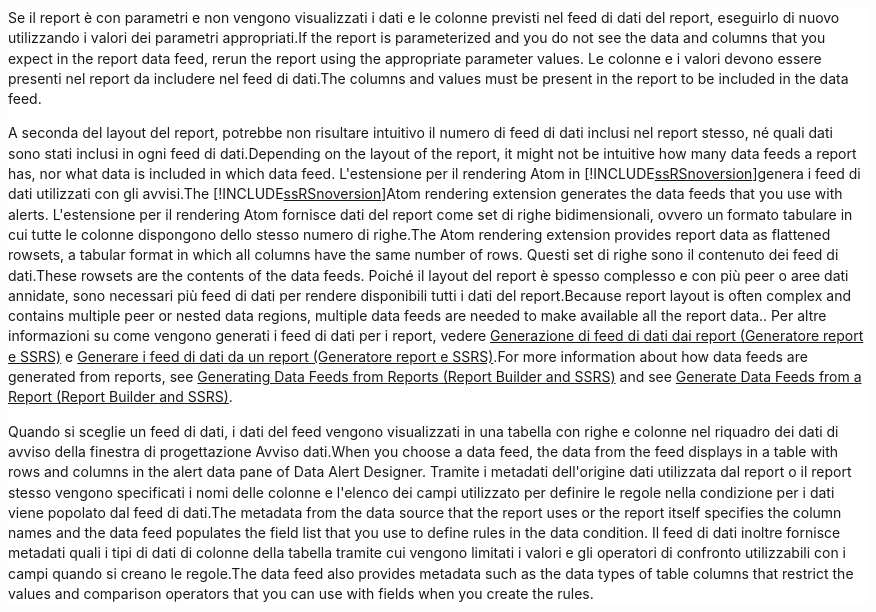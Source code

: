  <span data-ttu-id="2119f-133">Se il report è con parametri e non vengono visualizzati i dati e le colonne previsti nel feed di dati del report, eseguirlo di nuovo utilizzando i valori dei parametri appropriati.</span><span class="sxs-lookup"><span data-stu-id="2119f-133">If the report is parameterized and you do not see the data and columns that you expect in the report data feed, rerun the report using the appropriate parameter values.</span></span> <span data-ttu-id="2119f-134">Le colonne e i valori devono essere presenti nel report da includere nel feed di dati.</span><span class="sxs-lookup"><span data-stu-id="2119f-134">The columns and values must be present in the report to be included in the data feed.</span></span>

 <span data-ttu-id="2119f-135">A seconda del layout del report, potrebbe non risultare intuitivo il numero di feed di dati inclusi nel report stesso, né quali dati sono stati inclusi in ogni feed di dati.</span><span class="sxs-lookup"><span data-stu-id="2119f-135">Depending on the layout of the report, it might not be intuitive how many data feeds a report has, nor what data is included in which data feed.</span></span> <span data-ttu-id="2119f-136">L'estensione per il rendering Atom in [!INCLUDE[ssRSnoversion](../includes/ssrsnoversion-md.md)]genera i feed di dati utilizzati con gli avvisi.</span><span class="sxs-lookup"><span data-stu-id="2119f-136">The [!INCLUDE[ssRSnoversion](../includes/ssrsnoversion-md.md)]Atom rendering extension generates the data feeds that you use with alerts.</span></span> <span data-ttu-id="2119f-137">L'estensione per il rendering Atom fornisce dati del report come set di righe bidimensionali, ovvero un formato tabulare in cui tutte le colonne dispongono dello stesso numero di righe.</span><span class="sxs-lookup"><span data-stu-id="2119f-137">The Atom rendering extension provides report data as flattened rowsets, a tabular format in which all columns have the same number of rows.</span></span> <span data-ttu-id="2119f-138">Questi set di righe sono il contenuto dei feed di dati.</span><span class="sxs-lookup"><span data-stu-id="2119f-138">These rowsets are the contents of the data feeds.</span></span> <span data-ttu-id="2119f-139">Poiché il layout del report è spesso complesso e con più peer o aree dati annidate, sono necessari più feed di dati per rendere disponibili tutti i dati del report.</span><span class="sxs-lookup"><span data-stu-id="2119f-139">Because report layout is often complex and contains multiple peer or nested data regions, multiple data feeds are needed to make available all the report data..</span></span> <span data-ttu-id="2119f-140">Per altre informazioni su come vengono generati i feed di dati per i report, vedere [Generazione di feed di dati dai report &#40;Generatore report e SSRS&#41;](report-builder/generating-data-feeds-from-reports-report-builder-and-ssrs.md) e [Generare i feed di dati da un report &#40;Generatore report e SSRS&#41;](report-builder/generate-data-feeds-from-a-report-report-builder-and-ssrs.md).</span><span class="sxs-lookup"><span data-stu-id="2119f-140">For more information about how data feeds are generated from reports, see [Generating Data Feeds from Reports &#40;Report Builder and SSRS&#41;](report-builder/generating-data-feeds-from-reports-report-builder-and-ssrs.md) and see [Generate Data Feeds from a Report &#40;Report Builder and SSRS&#41;](report-builder/generate-data-feeds-from-a-report-report-builder-and-ssrs.md).</span></span>

 <span data-ttu-id="2119f-141">Quando si sceglie un feed di dati, i dati del feed vengono visualizzati in una tabella con righe e colonne nel riquadro dei dati di avviso della finestra di progettazione Avviso dati.</span><span class="sxs-lookup"><span data-stu-id="2119f-141">When you choose a data feed, the data from the feed displays in a table with rows and columns in the alert data pane of Data Alert Designer.</span></span> <span data-ttu-id="2119f-142">Tramite i metadati dell'origine dati utilizzata dal report o il report stesso vengono specificati i nomi delle colonne e l'elenco dei campi utilizzato per definire le regole nella condizione per i dati viene popolato dal feed di dati.</span><span class="sxs-lookup"><span data-stu-id="2119f-142">The metadata from the data source that the report uses or the report itself specifies the column names and the data feed populates the field list that you use to define rules in the data condition.</span></span> <span data-ttu-id="2119f-143">Il feed di dati inoltre fornisce metadati quali i tipi di dati di colonne della tabella tramite cui vengono limitati i valori e gli operatori di confronto utilizzabili con i campi quando si creano le regole.</span><span class="sxs-lookup"><span data-stu-id="2119f-143">The data feed also provides metadata such as the data types of table columns that restrict the values and comparison operators that you can use with fields when you create the rules.</span></span>
